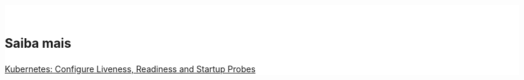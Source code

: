 
<br>

## Saiba mais
[Kubernetes: Configure Liveness, Readiness and Startup Probes](https://kubernetes.io/docs/tasks/configure-pod-container/configure-liveness-readiness-startup-probes/)